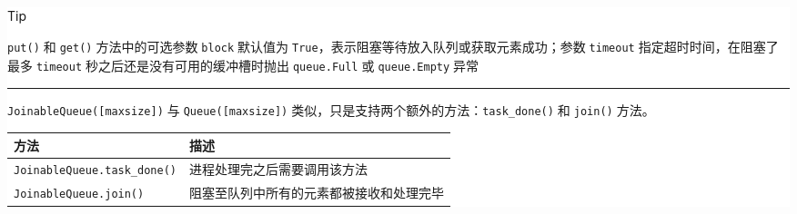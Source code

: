 > [!tip] 
> 
> `put()` 和 `get()` 方法中的可选参数 `block` 默认值为 `True`，表示阻塞等待放入队列或获取元素成功；参数 `timeout` 指定超时时间，在阻塞了最多 `timeout` 秒之后还是没有可用的缓冲槽时抛出 `queue.Full` 或 `queue.Empty` 异常
> 

---

`JoinableQueue([maxsize])` 与 `Queue([maxsize])` 类似，只是支持两个额外的方法：`task_done()` 和 `join()` 方法。

| 方法                          | 描述                   |
| :-------------------------- | :------------------- |
| `JoinableQueue.task_done()` | 进程处理完之后需要调用该方法       |
| `JoinableQueue.join()`      | 阻塞至队列中所有的元素都被接收和处理完毕 |
